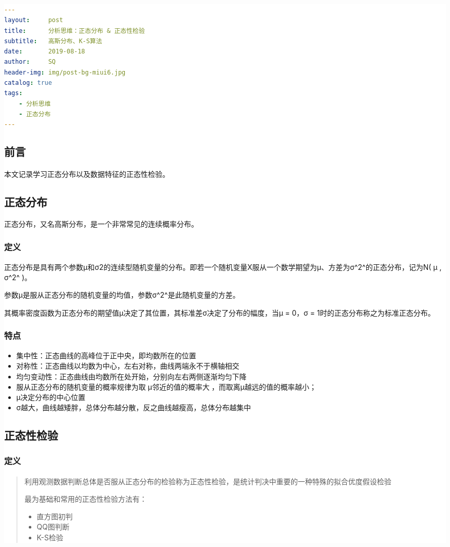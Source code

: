 ```yaml
---
layout:     post
title:      分析思维：正态分布 & 正态性检验
subtitle:   高斯分布、K-S算法
date:       2019-08-18
author:     SQ
header-img: img/post-bg-miui6.jpg
catalog: true
tags:
    - 分析思维
    - 正态分布
---
```

## 前言

本文记录学习正态分布以及数据特征的正态性检验。

## 正态分布

正态分布，又名高斯分布，是一个非常常见的连续概率分布。

### 定义

正态分布是具有两个参数μ和σ2的连续型随机变量的分布。即若一个随机变量X服从一个数学期望为μ、方差为σ^2^的正态分布，记为N( μ , σ^2^ )。

参数μ是服从正态分布的随机变量的均值，参数σ^2^是此随机变量的方差。

其概率密度函数为正态分布的期望值μ决定了其位置，其标准差σ决定了分布的幅度，当μ = 0，σ = 1时的正态分布称之为标准正态分布。

### 特点

- 集中性：正态曲线的高峰位于正中央，即均数所在的位置
- 对称性：正态曲线以均数为中心，左右对称，曲线两端永不于横轴相交
- 均匀变动性：正态曲线由均数所在处开始，分别向左右两侧逐渐均匀下降
- 服从正态分布的随机变量的概率规律为取 μ邻近的值的概率大 ，而取离μ越远的值的概率越小；
- μ决定分布的中心位置
- σ越大，曲线越矮胖，总体分布越分散，反之曲线越瘦高，总体分布越集中

## 正态性检验

### 定义

> 利用观测数据判断总体是否服从正态分布的检验称为正态性检验，是统计判决中重要的一种特殊的拟合优度假设检验
>
> 最为基础和常用的正态性检验方法有：
>
> - 直方图初判
> - QQ图判断
> - K-S检验
